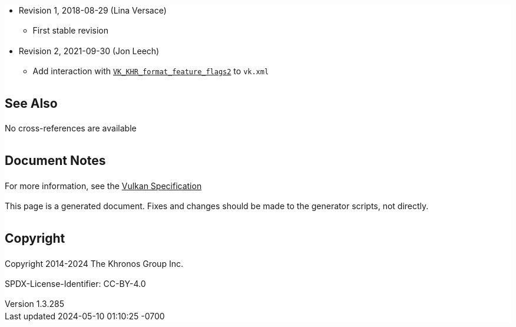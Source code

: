 - Revision 1, 2018-08-29 (Lina Versace)

  - First stable revision

- Revision 2, 2021-09-30 (Jon Leech)

  - Add interaction with
    [`VK_KHR_format_feature_flags2`](https://registry.khronos.org/vulkan/specs/1.3-extensions/man/html/VK_KHR_format_feature_flags2.html)
    to `vk.xml`

## <a href="#_see_also" class="anchor"></a>See Also

No cross-references are available

## <a href="#_document_notes" class="anchor"></a>Document Notes

For more information, see the <a
href="https://registry.khronos.org/vulkan/specs/1.3-extensions/html/vkspec.html#VK_EXT_image_drm_format_modifier"
target="_blank" rel="noopener">Vulkan Specification</a>

This page is a generated document. Fixes and changes should be made to
the generator scripts, not directly.

## <a href="#_copyright" class="anchor"></a>Copyright

Copyright 2014-2024 The Khronos Group Inc.

SPDX-License-Identifier: CC-BY-4.0

Version 1.3.285  
Last updated 2024-05-10 01:10:25 -0700
